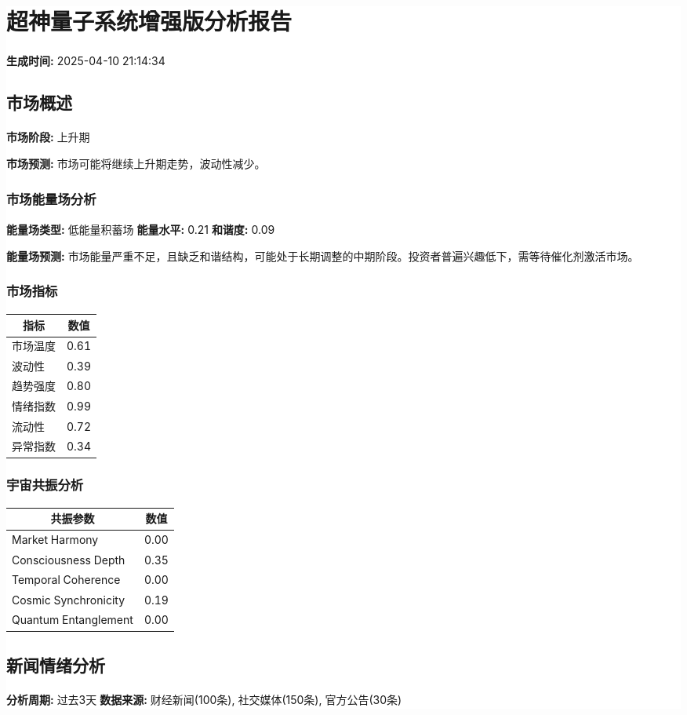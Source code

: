 # 超神量子系统增强版分析报告

**生成时间:** 2025-04-10 21:14:34

## 市场概述

**市场阶段:** 上升期

**市场预测:** 市场可能将继续上升期走势，波动性减少。

### 市场能量场分析

**能量场类型:** 低能量积蓄场
**能量水平:** 0.21
**和谐度:** 0.09

**能量场预测:** 市场能量严重不足，且缺乏和谐结构，可能处于长期调整的中期阶段。投资者普遍兴趣低下，需等待催化剂激活市场。

### 市场指标

| 指标 | 数值 |
|------|------|
| 市场温度 | 0.61 |
| 波动性 | 0.39 |
| 趋势强度 | 0.80 |
| 情绪指数 | 0.99 |
| 流动性 | 0.72 |
| 异常指数 | 0.34 |

### 宇宙共振分析

| 共振参数 | 数值 |
|------|------|
| Market Harmony | 0.00 |
| Consciousness Depth | 0.35 |
| Temporal Coherence | 0.00 |
| Cosmic Synchronicity | 0.19 |
| Quantum Entanglement | 0.00 |

## 新闻情绪分析

**分析周期:** 过去3天
**数据来源:** 财经新闻(100条), 社交媒体(150条), 官方公告(30条)
